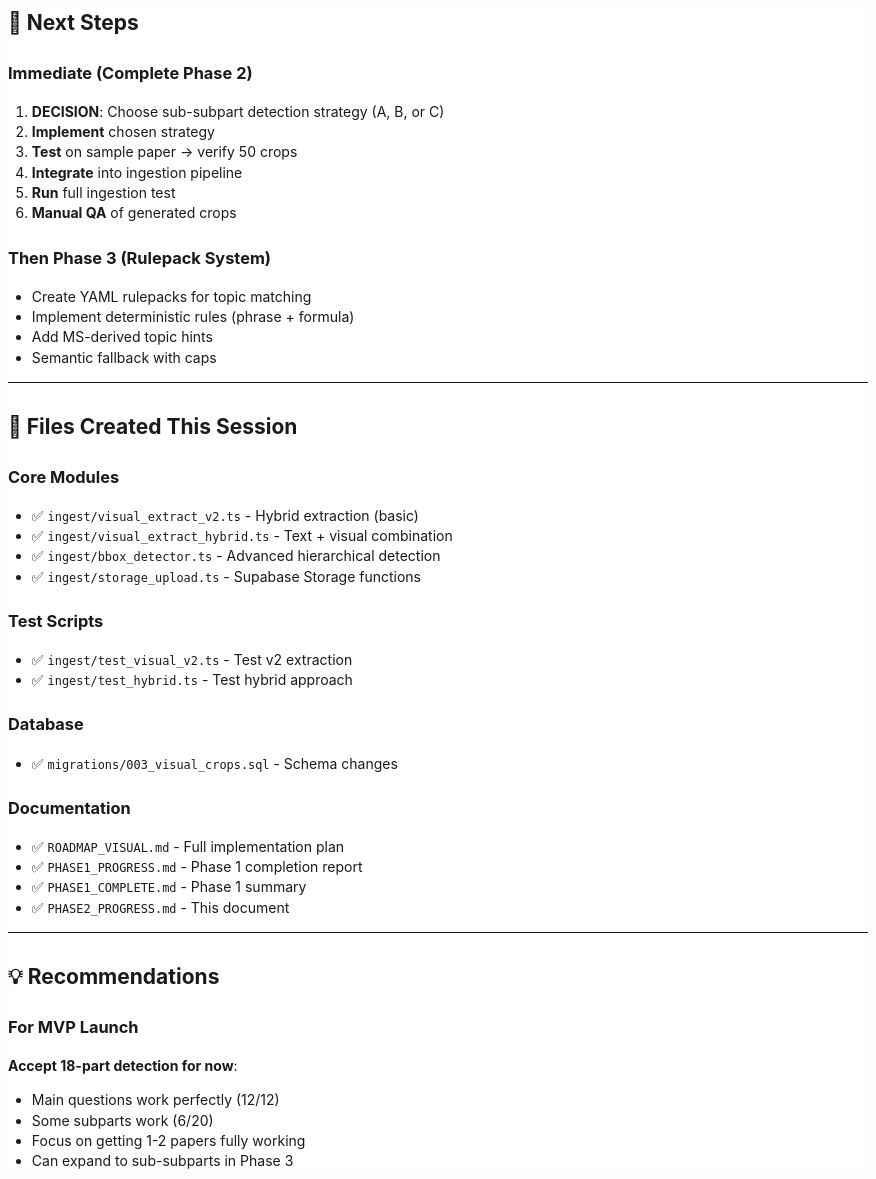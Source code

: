 
## 🎯 Next Steps

### Immediate (Complete Phase 2)
1. **DECISION**: Choose sub-subpart detection strategy (A, B, or C)
2. **Implement** chosen strategy
3. **Test** on sample paper → verify 50 crops
4. **Integrate** into ingestion pipeline
5. **Run** full ingestion test
6. **Manual QA** of generated crops

### Then Phase 3 (Rulepack System)
- Create YAML rulepacks for topic matching
- Implement deterministic rules (phrase + formula)
- Add MS-derived topic hints
- Semantic fallback with caps

---

## 📁 Files Created This Session

### Core Modules
- ✅ `ingest/visual_extract_v2.ts` - Hybrid extraction (basic)
- ✅ `ingest/visual_extract_hybrid.ts` - Text + visual combination
- ✅ `ingest/bbox_detector.ts` - Advanced hierarchical detection
- ✅ `ingest/storage_upload.ts` - Supabase Storage functions

### Test Scripts
- ✅ `ingest/test_visual_v2.ts` - Test v2 extraction
- ✅ `ingest/test_hybrid.ts` - Test hybrid approach

### Database
- ✅ `migrations/003_visual_crops.sql` - Schema changes

### Documentation
- ✅ `ROADMAP_VISUAL.md` - Full implementation plan
- ✅ `PHASE1_PROGRESS.md` - Phase 1 completion report
- ✅ `PHASE1_COMPLETE.md` - Phase 1 summary
- ✅ `PHASE2_PROGRESS.md` - This document

---

## 💡 Recommendations

### For MVP Launch

**Accept 18-part detection for now**:
- Main questions work perfectly (12/12)
- Some subparts work (6/20)
- Focus on getting 1-2 papers fully working
- Can expand to sub-subparts in Phase 3
